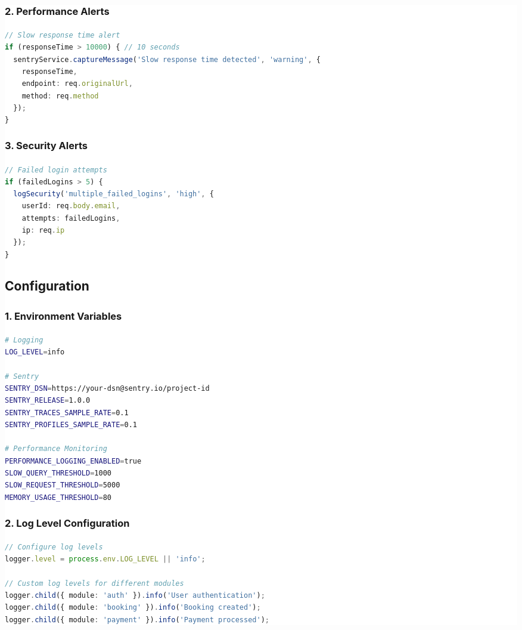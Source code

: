 ### 2. Performance Alerts

```typescript
// Slow response time alert
if (responseTime > 10000) { // 10 seconds
  sentryService.captureMessage('Slow response time detected', 'warning', {
    responseTime,
    endpoint: req.originalUrl,
    method: req.method
  });
}
```

### 3. Security Alerts

```typescript
// Failed login attempts
if (failedLogins > 5) {
  logSecurity('multiple_failed_logins', 'high', {
    userId: req.body.email,
    attempts: failedLogins,
    ip: req.ip
  });
}
```

## Configuration

### 1. Environment Variables

```bash
# Logging
LOG_LEVEL=info

# Sentry
SENTRY_DSN=https://your-dsn@sentry.io/project-id
SENTRY_RELEASE=1.0.0
SENTRY_TRACES_SAMPLE_RATE=0.1
SENTRY_PROFILES_SAMPLE_RATE=0.1

# Performance Monitoring
PERFORMANCE_LOGGING_ENABLED=true
SLOW_QUERY_THRESHOLD=1000
SLOW_REQUEST_THRESHOLD=5000
MEMORY_USAGE_THRESHOLD=80
```

### 2. Log Level Configuration

```typescript
// Configure log levels
logger.level = process.env.LOG_LEVEL || 'info';

// Custom log levels for different modules
logger.child({ module: 'auth' }).info('User authentication');
logger.child({ module: 'booking' }).info('Booking created');
logger.child({ module: 'payment' }).info('Payment processed');
```
